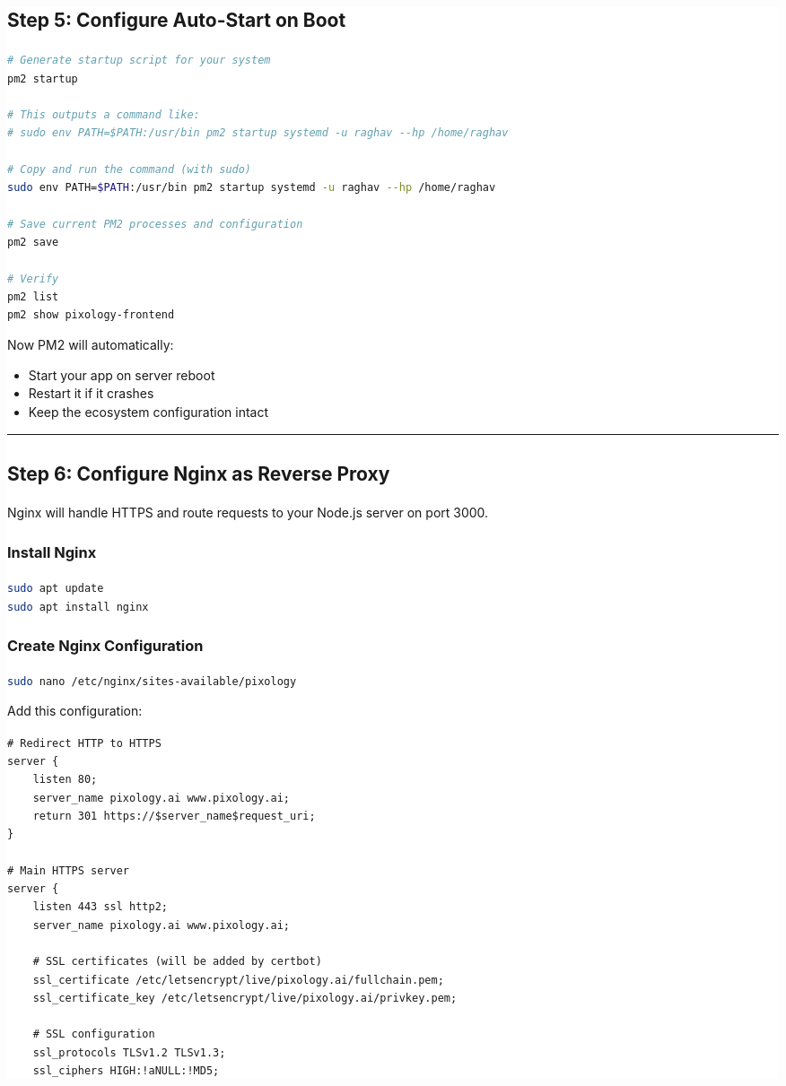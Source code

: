 
## Step 5: Configure Auto-Start on Boot

```bash
# Generate startup script for your system
pm2 startup

# This outputs a command like:
# sudo env PATH=$PATH:/usr/bin pm2 startup systemd -u raghav --hp /home/raghav

# Copy and run the command (with sudo)
sudo env PATH=$PATH:/usr/bin pm2 startup systemd -u raghav --hp /home/raghav

# Save current PM2 processes and configuration
pm2 save

# Verify
pm2 list
pm2 show pixology-frontend
```

Now PM2 will automatically:
- Start your app on server reboot
- Restart it if it crashes
- Keep the ecosystem configuration intact

---

## Step 6: Configure Nginx as Reverse Proxy

Nginx will handle HTTPS and route requests to your Node.js server on port 3000.

### Install Nginx

```bash
sudo apt update
sudo apt install nginx
```

### Create Nginx Configuration

```bash
sudo nano /etc/nginx/sites-available/pixology
```

Add this configuration:

```nginx
# Redirect HTTP to HTTPS
server {
    listen 80;
    server_name pixology.ai www.pixology.ai;
    return 301 https://$server_name$request_uri;
}

# Main HTTPS server
server {
    listen 443 ssl http2;
    server_name pixology.ai www.pixology.ai;

    # SSL certificates (will be added by certbot)
    ssl_certificate /etc/letsencrypt/live/pixology.ai/fullchain.pem;
    ssl_certificate_key /etc/letsencrypt/live/pixology.ai/privkey.pem;

    # SSL configuration
    ssl_protocols TLSv1.2 TLSv1.3;
    ssl_ciphers HIGH:!aNULL:!MD5;
```